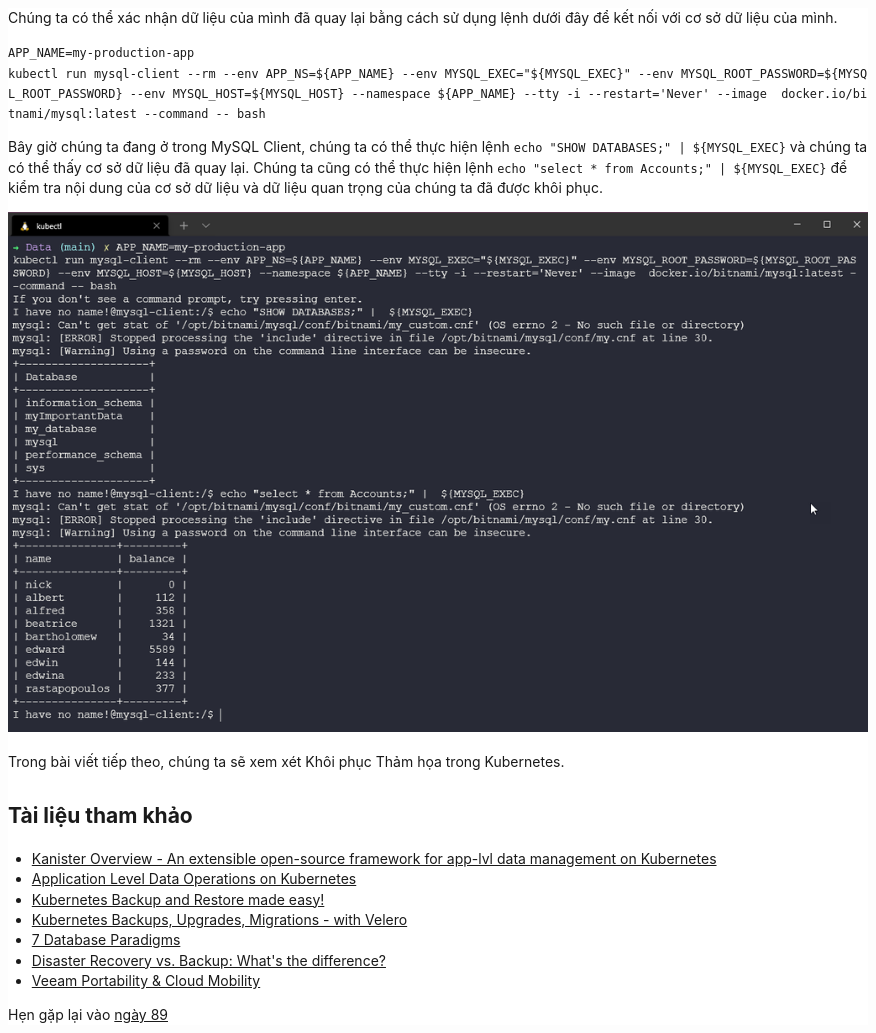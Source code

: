 Chúng ta có thể xác nhận dữ liệu của mình đã quay lại bằng cách sử dụng lệnh dưới đây để kết nối với cơ sở dữ liệu của mình.

```Shell
APP_NAME=my-production-app
kubectl run mysql-client --rm --env APP_NS=${APP_NAME} --env MYSQL_EXEC="${MYSQL_EXEC}" --env MYSQL_ROOT_PASSWORD=${MYSQL_ROOT_PASSWORD} --env MYSQL_HOST=${MYSQL_HOST} --namespace ${APP_NAME} --tty -i --restart='Never' --image  docker.io/bitnami/mysql:latest --command -- bash
```

Bây giờ chúng ta đang ở trong MySQL Client, chúng ta có thể thực hiện lệnh `echo "SHOW DATABASES;" | ${MYSQL_EXEC}` và chúng ta có thể thấy cơ sở dữ liệu đã quay lại. Chúng ta cũng có thể thực hiện lệnh `echo "select * from Accounts;" | ${MYSQL_EXEC}` để kiểm tra nội dung của cơ sở dữ liệu và dữ liệu quan trọng của chúng ta đã được khôi phục.

![](../../Days/Images/Day88_Data17.png)

Trong bài viết tiếp theo, chúng ta sẽ xem xét Khôi phục Thảm họa trong Kubernetes.

## Tài liệu tham khảo

- [Kanister Overview - An extensible open-source framework for app-lvl data management on Kubernetes](https://www.youtube.com/watch?v=wFD42Zpbfts)
- [Application Level Data Operations on Kubernetes](https://community.cncf.io/events/details/cncf-cncf-online-programs-presents-cncf-live-webinar-kanister-application-level-data-operations-on-kubernetes/)
- [Kubernetes Backup and Restore made easy!](https://www.youtube.com/watch?v=01qcYSck1c4&t=217s)
- [Kubernetes Backups, Upgrades, Migrations - with Velero](https://www.youtube.com/watch?v=zybLTQER0yY)
- [7 Database Paradigms](https://www.youtube.com/watch?v=W2Z7fbCLSTw&t=520s)
- [Disaster Recovery vs. Backup: What's the difference?](https://www.youtube.com/watch?v=07EHsPuKXc0)
- [Veeam Portability & Cloud Mobility](https://www.youtube.com/watch?v=hDBlTdzE6Us&t=3s)

Hẹn gặp lại vào [ngày 89](day89.md)

